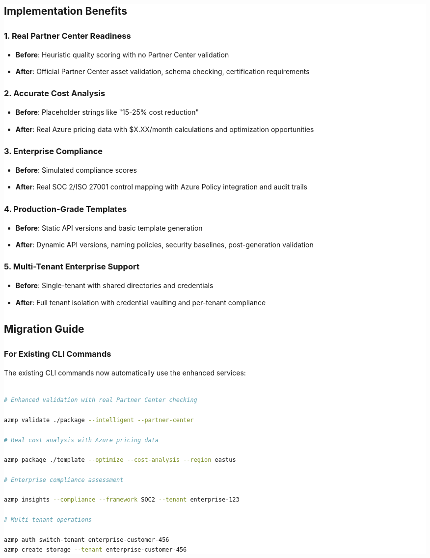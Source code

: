 ## Implementation Benefits

### 1. Real Partner Center Readiness

- **Before**: Heuristic quality scoring with no Partner Center validation

- **After**: Official Partner Center asset validation, schema checking, certification requirements

### 2. Accurate Cost Analysis

- **Before**: Placeholder strings like "15-25% cost reduction"

- **After**: Real Azure pricing data with $X.XX/month calculations and optimization opportunities

### 3. Enterprise Compliance

- **Before**: Simulated compliance scores

- **After**: Real SOC 2/ISO 27001 control mapping with Azure Policy integration and audit trails

### 4. Production-Grade Templates

- **Before**: Static API versions and basic template generation

- **After**: Dynamic API versions, naming policies, security baselines, post-generation validation

### 5. Multi-Tenant Enterprise Support

- **Before**: Single-tenant with shared directories and credentials

- **After**: Full tenant isolation with credential vaulting and per-tenant compliance

## Migration Guide

### For Existing CLI Commands

The existing CLI commands now automatically use the enhanced services:

```bash

# Enhanced validation with real Partner Center checking

azmp validate ./package --intelligent --partner-center

# Real cost analysis with Azure pricing data

azmp package ./template --optimize --cost-analysis --region eastus

# Enterprise compliance assessment

azmp insights --compliance --framework SOC2 --tenant enterprise-123

# Multi-tenant operations

azmp auth switch-tenant enterprise-customer-456
azmp create storage --tenant enterprise-customer-456

```
